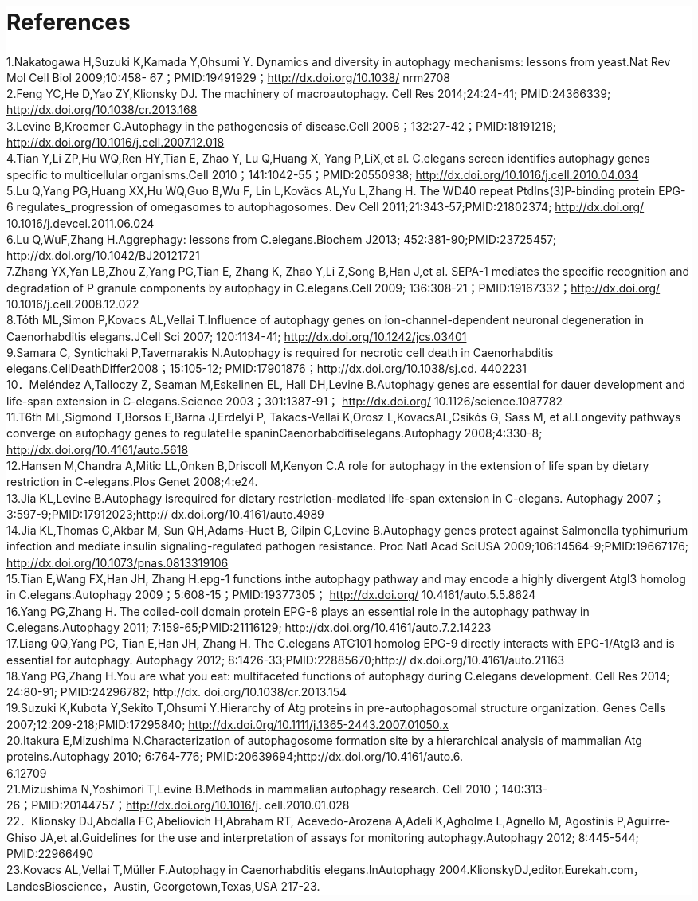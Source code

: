 # References

1.Nakatogawa H,Suzuki K,Kamada Y,Ohsumi Y. Dynamics and diversity in autophagy mechanisms: lessons from yeast.Nat Rev Mol Cell Biol 2009;10:458- 67；PMID:19491929；http://dx.doi.org/10.1038/ nrm2708   
2.Feng YC,He D,Yao ZY,Klionsky DJ. The machinery of macroautophagy. Cell Res 2014;24:24-41; PMID:24366339; http://dx.doi.org/10.1038/cr.2013.168   
3.Levine B,Kroemer G.Autophagy in the pathogenesis of disease.Cell 2008；132:27-42；PMID:18191218; http://dx.doi.org/10.1016/j.cell.2007.12.018   
4.Tian Y,Li ZP,Hu WQ,Ren HY,Tian E, Zhao Y, Lu Q,Huang X, Yang P,LiX,et al. C.elegans screen identifies autophagy genes specific to multicellular organisms.Cell 2010；141:1042-55；PMID:20550938; http://dx.doi.org/10.1016/j.cell.2010.04.034   
5.Lu Q,Yang PG,Huang XX,Hu WQ,Guo B,Wu F, Lin L,Koväcs AL,Yu L,Zhang H. The WD40 repeat PtdIns(3)P-binding protein EPG-6 regulates_progression of omegasomes to autophagosomes. Dev Cell 2011;21:343-57;PMID:21802374; http://dx.doi.org/ 10.1016/j.devcel.2011.06.024   
6.Lu Q,WuF,Zhang H.Aggrephagy: lessons from C.elegans.Biochem J2013; 452:381-90;PMID:23725457; http://dx.doi.org/10.1042/BJ20121721   
7.Zhang YX,Yan LB,Zhou Z,Yang PG,Tian E, Zhang K, Zhao Y,Li Z,Song B,Han J,et al. SEPA-1 mediates the specific recognition and degradation of P granule components by autophagy in C.elegans.Cell 2009; 136:308-21；PMID:19167332；http://dx.doi.org/ 10.1016/j.cell.2008.12.022   
8.Tóth ML,Simon P,Kovacs AL,Vellai T.Influence of autophagy genes on ion-channel-dependent neuronal degeneration in Caenorhabditis elegans.JCell Sci 2007; 120:1134-41; http://dx.doi.org/10.1242/jcs.03401   
9.Samara C, Syntichaki P,Tavernarakis N.Autophagy is required for necrotic cell death in Caenorhabditis elegans.CellDeathDiffer2008；15:105-12; PMID:17901876；http://dx.doi.org/10.1038/sj.cd. 4402231   
10．Meléndez A,Talloczy Z, Seaman M,Eskelinen EL, Hall DH,Levine B.Autophagy genes are essential for dauer development and life-span extension in C-elegans.Science 2003；301:1387-91； http://dx.doi.org/ 10.1126/science.1087782   
11.T6th ML,Sigmond T,Borsos E,Barna J,Erdelyi P, Takacs-Vellai K,Orosz L,KovacsAL,Csikós G, Sass M, et al.Longevity pathways converge on autophagy genes to regulateHe spaninCaenorbabditiselegans.Autophagy 2008;4:330-8; http://dx.doi.org/10.4161/auto.5618   
12.Hansen M,Chandra A,Mitic LL,Onken B,Driscoll M,Kenyon C.A role for autophagy in the extension of life span by dietary restriction in C-elegans.Plos Genet 2008;4:e24.   
13.Jia KL,Levine B.Autophagy isrequired for dietary restriction-mediated life-span extension in C-elegans. Autophagy 2007；3:597-9;PMID:17912023;http:// dx.doi.org/10.4161/auto.4989   
14.Jia KL,Thomas C,Akbar M, Sun QH,Adams-Huet B, Gilpin C,Levine B.Autophagy genes protect against Salmonella typhimurium infection and mediate insulin signaling-regulated pathogen resistance. Proc Natl Acad SciUSA 2009;106:14564-9;PMID:19667176; http://dx.doi.org/10.1073/pnas.0813319106   
15.Tian E,Wang FX,Han JH, Zhang H.epg-1 functions inthe autophagy pathway and may encode a highly divergent Atgl3 homolog in C.elegans.Autophagy 2009；5:608-15；PMID:19377305； http://dx.doi.org/ 10.4161/auto.5.5.8624   
16.Yang PG,Zhang H. The coiled-coil domain protein EPG-8 plays an essential role in the autophagy pathway in C.elegans.Autophagy 2011; 7:159-65;PMID:21116129; http://dx.doi.org/10.4161/auto.7.2.14223   
17.Liang QQ,Yang PG, Tian E,Han JH, Zhang H. The C.elegans ATG101 homolog EPG-9 directly interacts with EPG-1/Atgl3 and is essential for autophagy. Autophagy 2012; 8:1426-33;PMID:22885670;http:// dx.doi.org/10.4161/auto.21163   
18.Yang PG,Zhang H.You are what you eat: multifaceted functions of autophagy during C.elegans development. Cell Res 2014; 24:80-91; PMID:24296782; http://dx. doi.org/10.1038/cr.2013.154   
19.Suzuki K,Kubota Y,Sekito T,Ohsumi Y.Hierarchy of Atg proteins in pre-autophagosomal structure organization. Genes Cells 2007;12:209-218;PMID:17295840; http://dx.doi.0rg/10.1111/j.1365-2443.2007.01050.x   
20.Itakura E,Mizushima N.Characterization of autophagosome formation site by a hierarchical analysis of mammalian Atg proteins.Autophagy 2010; 6:764-776; PMID:20639694;http://dx.doi.org/10.4161/auto.6.   
6.12709   
21.Mizushima N,Yoshimori T,Levine B.Methods in mammalian autophagy research. Cell 2010；140:313-   
26；PMID:20144757；http://dx.doi.org/10.1016/j. cell.2010.01.028   
22．Klionsky DJ,Abdalla FC,Abeliovich H,Abraham RT, Acevedo-Arozena A,Adeli K,Agholme L,Agnello M, Agostinis P,Aguirre-Ghiso JA,et al.Guidelines for the use and interpretation of assays for monitoring autophagy.Autophagy 2012; 8:445-544; PMID:22966490   
23.Kovacs AL,Vellai T,Müller F.Autophagy in Caenorhabditis elegans.InAutophagy 2004.KlionskyDJ,editor.Eurekah.com，LandesBioscience，Austin, Georgetown,Texas,USA 217-23.   